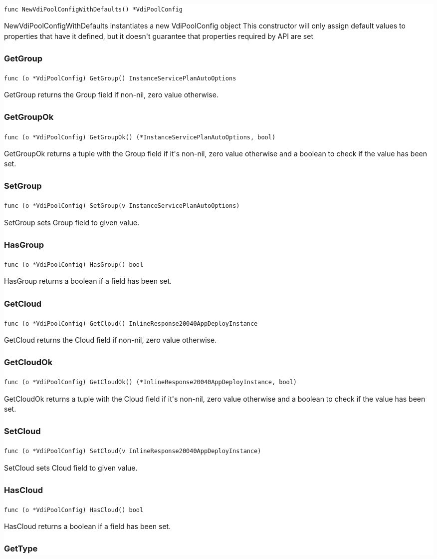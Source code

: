 `func NewVdiPoolConfigWithDefaults() *VdiPoolConfig`

NewVdiPoolConfigWithDefaults instantiates a new VdiPoolConfig object
This constructor will only assign default values to properties that have it defined,
but it doesn't guarantee that properties required by API are set

### GetGroup

`func (o *VdiPoolConfig) GetGroup() InstanceServicePlanAutoOptions`

GetGroup returns the Group field if non-nil, zero value otherwise.

### GetGroupOk

`func (o *VdiPoolConfig) GetGroupOk() (*InstanceServicePlanAutoOptions, bool)`

GetGroupOk returns a tuple with the Group field if it's non-nil, zero value otherwise
and a boolean to check if the value has been set.

### SetGroup

`func (o *VdiPoolConfig) SetGroup(v InstanceServicePlanAutoOptions)`

SetGroup sets Group field to given value.

### HasGroup

`func (o *VdiPoolConfig) HasGroup() bool`

HasGroup returns a boolean if a field has been set.

### GetCloud

`func (o *VdiPoolConfig) GetCloud() InlineResponse20040AppDeployInstance`

GetCloud returns the Cloud field if non-nil, zero value otherwise.

### GetCloudOk

`func (o *VdiPoolConfig) GetCloudOk() (*InlineResponse20040AppDeployInstance, bool)`

GetCloudOk returns a tuple with the Cloud field if it's non-nil, zero value otherwise
and a boolean to check if the value has been set.

### SetCloud

`func (o *VdiPoolConfig) SetCloud(v InlineResponse20040AppDeployInstance)`

SetCloud sets Cloud field to given value.

### HasCloud

`func (o *VdiPoolConfig) HasCloud() bool`

HasCloud returns a boolean if a field has been set.

### GetType
